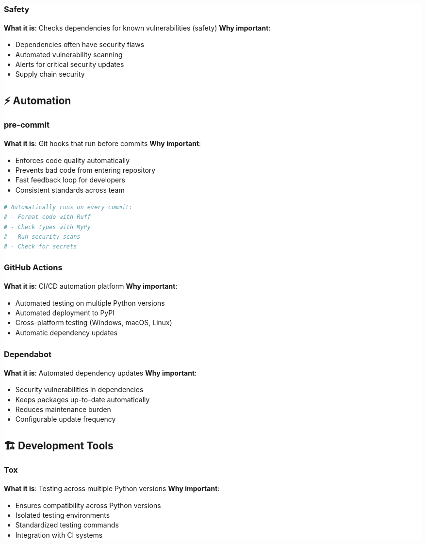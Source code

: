 ### Safety
**What it is**: Checks dependencies for known vulnerabilities (safety)
**Why important**:
- Dependencies often have security flaws
- Automated vulnerability scanning
- Alerts for critical security updates
- Supply chain security

## ⚡ Automation

### pre-commit
**What it is**: Git hooks that run before commits
**Why important**:
- Enforces code quality automatically
- Prevents bad code from entering repository
- Fast feedback loop for developers
- Consistent standards across team

```bash
# Automatically runs on every commit:
# - Format code with Ruff
# - Check types with MyPy  
# - Run security scans
# - Check for secrets
```

### GitHub Actions
**What it is**: CI/CD automation platform
**Why important**:
- Automated testing on multiple Python versions
- Automated deployment to PyPI
- Cross-platform testing (Windows, macOS, Linux)
- Automatic dependency updates

### Dependabot
**What it is**: Automated dependency updates
**Why important**:
- Security vulnerabilities in dependencies
- Keeps packages up-to-date automatically
- Reduces maintenance burden
- Configurable update frequency

## 🏗️ Development Tools

### Tox
**What it is**: Testing across multiple Python versions
**Why important**:
- Ensures compatibility across Python versions
- Isolated testing environments
- Standardized testing commands
- Integration with CI systems

